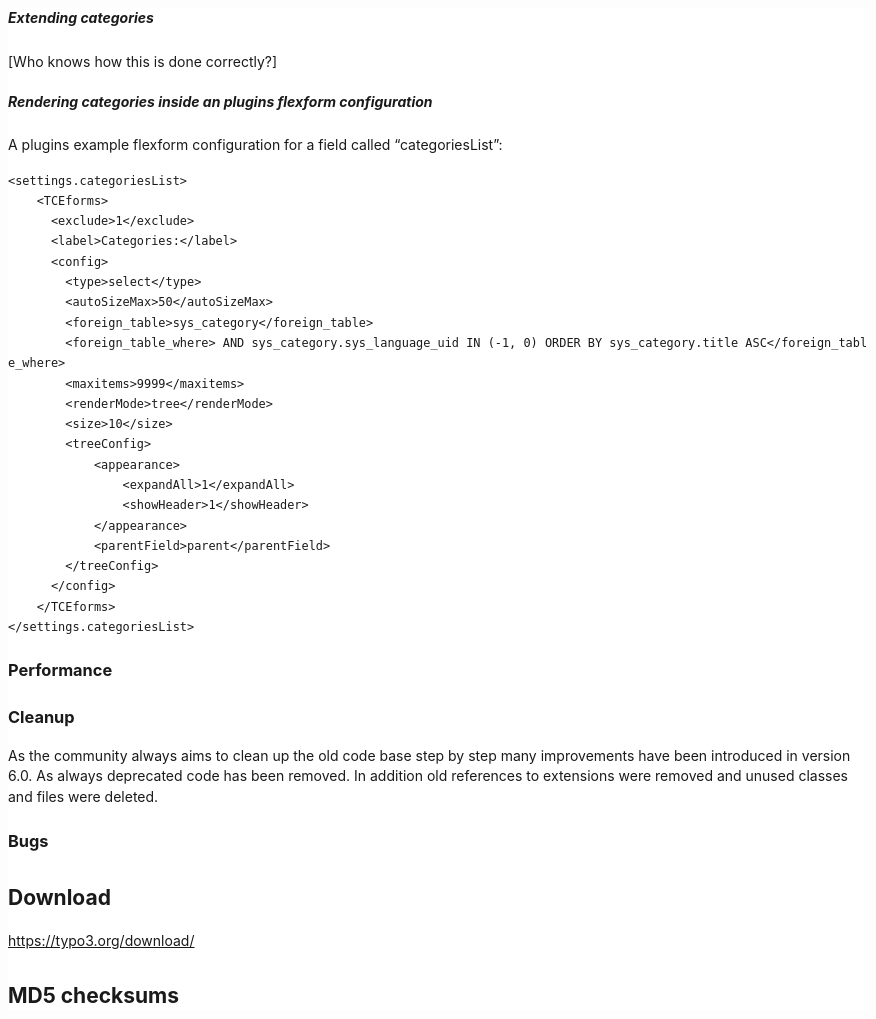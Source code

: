 ##### Extending categories

\[Who knows how this is done correctly?\]

##### Rendering categories inside an plugins flexform configuration

A plugins example flexform configuration for a field called
“categoriesList”:

    <settings.categoriesList>
        <TCEforms>
          <exclude>1</exclude>
          <label>Categories:</label>
          <config>
            <type>select</type>
            <autoSizeMax>50</autoSizeMax>
            <foreign_table>sys_category</foreign_table>
            <foreign_table_where> AND sys_category.sys_language_uid IN (-1, 0) ORDER BY sys_category.title ASC</foreign_table_where>
            <maxitems>9999</maxitems>
            <renderMode>tree</renderMode>
            <size>10</size>
            <treeConfig>
                <appearance>
                    <expandAll>1</expandAll>
                    <showHeader>1</showHeader>
                </appearance>
                <parentField>parent</parentField>
            </treeConfig>
          </config>
        </TCEforms>
    </settings.categoriesList>

### Performance

### Cleanup

As the community always aims to clean up the old code base step by step
many improvements have been introduced in version 6.0. As always
deprecated code has been removed. In addition old references to
extensions were removed and unused classes and files were deleted.

### Bugs

Download
--------

<https://typo3.org/download/>

MD5 checksums
-------------
